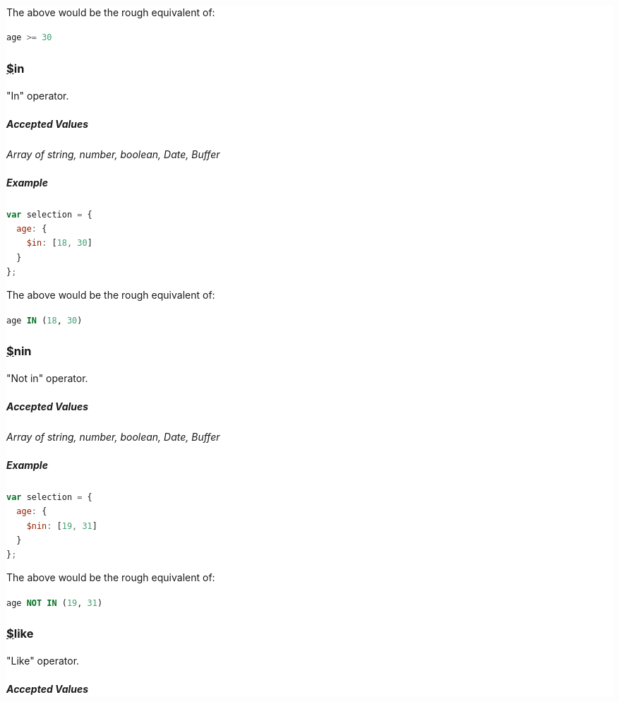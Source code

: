 The above would be the rough equivalent of:

```sql
age >= 30
```

### <a name="in" href="#in">$</a>in

"In" operator.

##### Accepted Values

_Array of string, number, boolean, Date, Buffer_

##### Example

```javascript
var selection = {
  age: {
    $in: [18, 30]
  }
};
```

The above would be the rough equivalent of:

```sql
age IN (18, 30)
```

### <a name="nin" href="#nin">$</a>nin

"Not in" operator.

##### Accepted Values

_Array of string, number, boolean, Date, Buffer_

##### Example

```javascript
var selection = {
  age: {
    $nin: [19, 31]
  }
};
```

The above would be the rough equivalent of:

```sql
age NOT IN (19, 31)
```

### <a name="like" href="#like">$</a>like

"Like" operator.

##### Accepted Values
